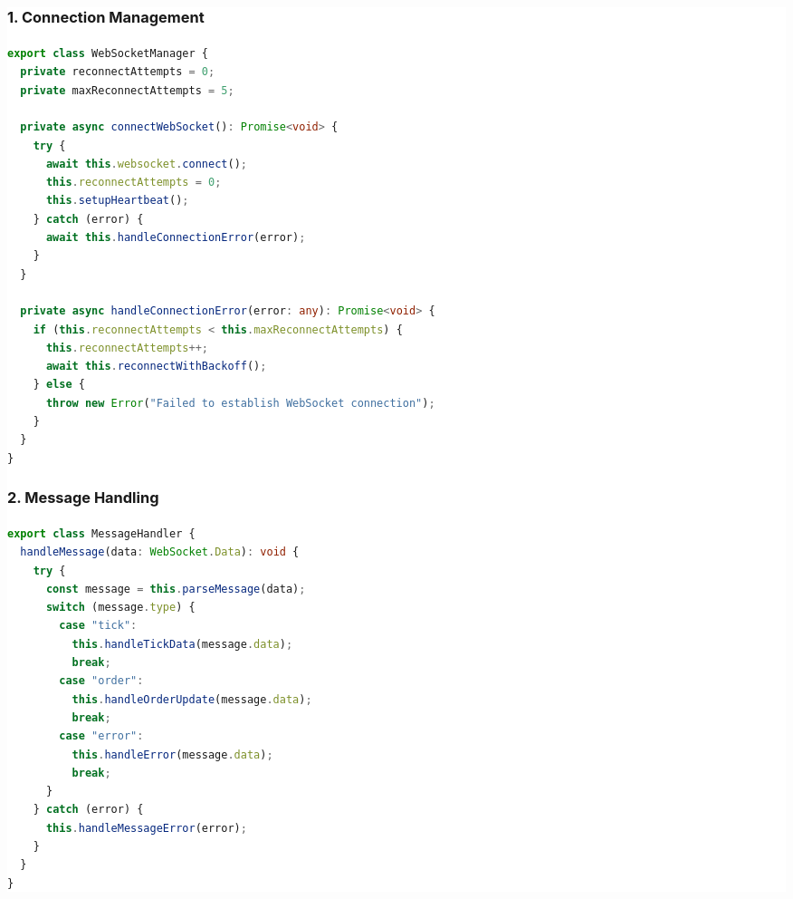 ### 1. Connection Management

```typescript
export class WebSocketManager {
  private reconnectAttempts = 0;
  private maxReconnectAttempts = 5;

  private async connectWebSocket(): Promise<void> {
    try {
      await this.websocket.connect();
      this.reconnectAttempts = 0;
      this.setupHeartbeat();
    } catch (error) {
      await this.handleConnectionError(error);
    }
  }

  private async handleConnectionError(error: any): Promise<void> {
    if (this.reconnectAttempts < this.maxReconnectAttempts) {
      this.reconnectAttempts++;
      await this.reconnectWithBackoff();
    } else {
      throw new Error("Failed to establish WebSocket connection");
    }
  }
}
```

### 2. Message Handling

```typescript
export class MessageHandler {
  handleMessage(data: WebSocket.Data): void {
    try {
      const message = this.parseMessage(data);
      switch (message.type) {
        case "tick":
          this.handleTickData(message.data);
          break;
        case "order":
          this.handleOrderUpdate(message.data);
          break;
        case "error":
          this.handleError(message.data);
          break;
      }
    } catch (error) {
      this.handleMessageError(error);
    }
  }
}
```
